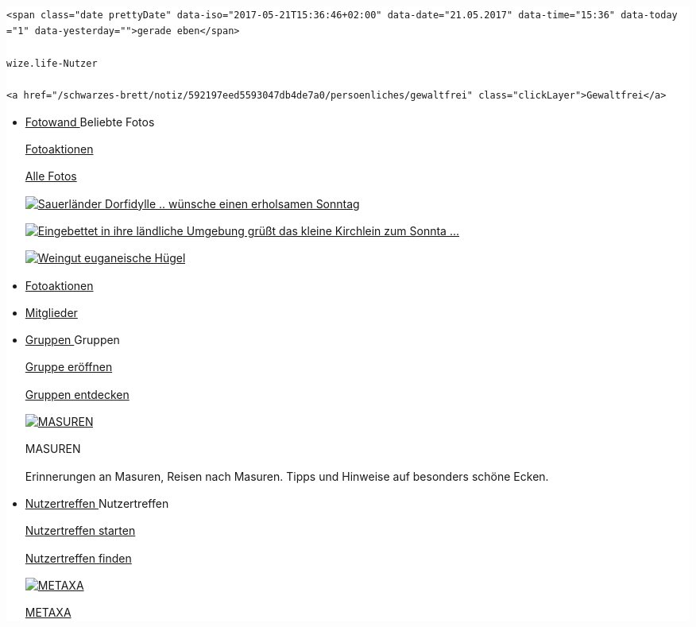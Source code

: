     <span class="date prettyDate" data-iso="2017-05-21T15:36:46+02:00" data-date="21.05.2017" data-time="15:36" data-today="1" data-yesterday="">gerade eben</span>

    wize.life-Nutzer

    <a href="/schwarzes-brett/notiz/592197eed5593047db4de7a0/persoenliches/gewaltfrei" class="clickLayer">Gewaltfrei</a>

-   [<span class="navDiagonal navDiagonalLeft"></span> Fotowand <span class="navDiagonal navDiagonalRight"></span>](/fotowand)
    Beliebte Fotos

    <a href="/fotowand/aktionen/uebersicht" id="5921b40ec896d" class="btn-blue btn-size-s btn-text-only noprint btn"><span class="btnText">Fotoaktionen</span></a>

    <a href="/fotowand" id="5921b40ec8a1b" class="btn-blue btn-size-s btn-transparent noprint btn"><span class="btnText">Alle Fotos</span></a>

    <a href="/fotowand/foto/592119b678f2f257aa0b8d48" class="lbV2"><img src="https://images.wize.life/datei/foto/medium-crop/id/592119b678f2f257aa0b8d48/sauerlaender-dorfidylle-..-wuensche-einen-erholsamen--sonntag.jpg" alt="Sauerländer Dorfidylle .. wünsche einen erholsamen Sonntag" class="medium-crop" /></a>

    <a href="/fotowand/foto/59212d3de694aa4330192f1a" class="lbV2"><img src="https://images.wize.life/datei/foto/medium-crop/id/59212d3de694aa4330192f1a/eingebettet-in-ihre-laendliche-umgebung-gruesst-das-kleine.jpg" alt="Eingebettet in ihre ländliche Umgebung grüßt das kleine Kirchlein zum Sonnta ..." class="medium-crop" /></a>

    <a href="/fotowand/foto/59212447e694aa751c6e9743" class="lbV2"><img src="https://images.wize.life/datei/foto/medium-crop/id/59212447e694aa751c6e9743/weingut-euganeische-huegel.jpg" alt="Weingut euganeische Hügel" class="medium-crop" /></a>

-   [<span class="navDiagonal navDiagonalLeft"></span> Fotoaktionen <span class="navDiagonal navDiagonalRight"></span>](/fotowand/aktionen/uebersicht)
-   [<span class="navDiagonal navDiagonalLeft"></span> Mitglieder <span class="navDiagonal navDiagonalRight"></span>](/mitglieder)
-   [<span class="navDiagonal navDiagonalLeft"></span> Gruppen <span class="navDiagonal navDiagonalRight"></span>](/gruppen)
    Gruppen

    <a href="/gruppen/erstellen" id="createGroupBtn" class="btn-green btn-size-s noprint btn"><span class="btnText">Gruppe eröffnen</span></a>

    <a href="/gruppen" id="5921b3a636578" class="btn-blue btn-size-s btn-transparent noprint btn"><span class="btnText">Gruppen entdecken</span></a>

    [<img src="https://images.wize.life/datei/gruppe/medium/id/59215e5ae694aa6a3c0f755b/masuren.jpg" alt="MASUREN" class="medium" />](/gruppen/4352/masuren)

    MASUREN

    Erinnerungen an Masuren, Reisen nach Masuren. Tipps und Hinweise auf besonders schöne Ecken.

-   [<span class="navDiagonal navDiagonalLeft"></span> Nutzertreffen <span class="navDiagonal navDiagonalRight"></span>](/nutzertreffen)
    Nutzertreffen

    <a href="/nutzertreffen/erstellen" id="createUserMeetingBtn" class="btn-green btn-size-s noprint btn"><span class="btnText">Nutzertreffen starten</span></a>

    <a href="/nutzertreffen" id="5921b30176b13" class="btn-blue btn-size-s btn-transparent noprint btn"><span class="btnText">Nutzertreffen finden</span></a>

    [<img src="https://images.wize.life/datei/user-meeting/medium/id/59215d5be694aa61e9745fae/metaxa.jpg" alt="METAXA" class="medium" />](/nutzertreffen/2829/metaxa)

    [METAXA](/nutzertreffen/2829/metaxa)
